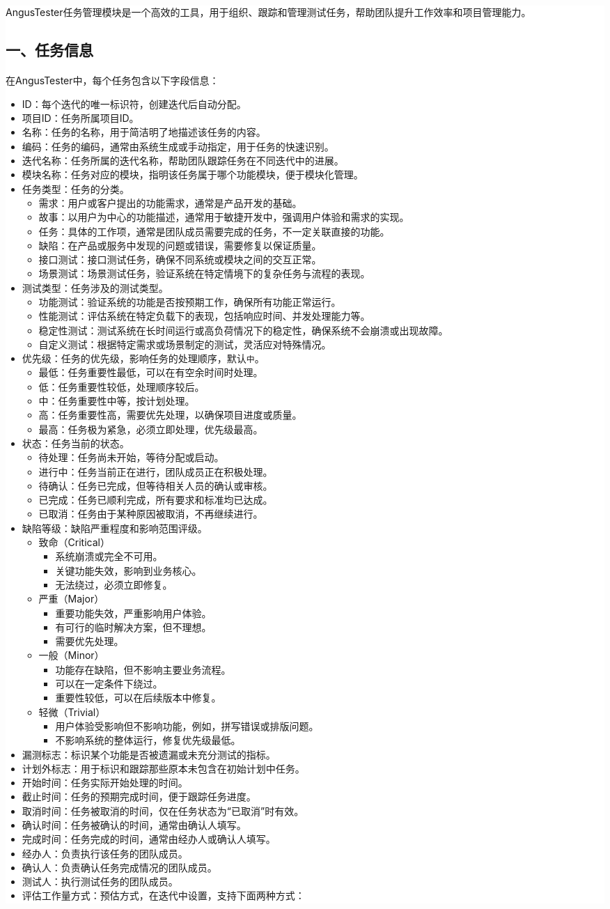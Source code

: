 [//]: # (研发任务管理)

[//]: # (=====)

AngusTester任务管理模块是一个高效的工具，用于组织、跟踪和管理测试任务，帮助团队提升工作效率和项目管理能力。

## 一、任务信息

在AngusTester中，每个任务包含以下字段信息：

- ID：每个迭代的唯一标识符，创建迭代后自动分配。
- 项目ID：任务所属项目ID。
- 名称：任务的名称，用于简洁明了地描述该任务的内容。
- 编码：任务的编码，通常由系统生成或手动指定，用于任务的快速识别。
- 迭代名称：任务所属的迭代名称，帮助团队跟踪任务在不同迭代中的进展。
- 模块名称：任务对应的模块，指明该任务属于哪个功能模块，便于模块化管理。
- 任务类型：任务的分类。
    - 需求：用户或客户提出的功能需求，通常是产品开发的基础。
    - 故事：以用户为中心的功能描述，通常用于敏捷开发中，强调用户体验和需求的实现。
    - 任务：具体的工作项，通常是团队成员需要完成的任务，不一定关联直接的功能。
    - 缺陷：在产品或服务中发现的问题或错误，需要修复以保证质量。
    - 接口测试：接口测试任务，确保不同系统或模块之间的交互正常。
    - 场景测试：场景测试任务，验证系统在特定情境下的复杂任务与流程的表现。
- 测试类型：任务涉及的测试类型。
    - 功能测试：验证系统的功能是否按预期工作，确保所有功能正常运行。
    - 性能测试：评估系统在特定负载下的表现，包括响应时间、并发处理能力等。
    - 稳定性测试：测试系统在长时间运行或高负荷情况下的稳定性，确保系统不会崩溃或出现故障。
    - 自定义测试：根据特定需求或场景制定的测试，灵活应对特殊情况。
- 优先级：任务的优先级，影响任务的处理顺序，默认`中`。
    - 最低：任务重要性最低，可以在有空余时间时处理。
    - 低：任务重要性较低，处理顺序较后。
    - 中：任务重要性中等，按计划处理。
    - 高：任务重要性高，需要优先处理，以确保项目进度或质量。
    - 最高：任务极为紧急，必须立即处理，优先级最高。
- 状态：任务当前的状态。
    - 待处理：任务尚未开始，等待分配或启动。
    - 进行中：任务当前正在进行，团队成员正在积极处理。
    - 待确认：任务已完成，但等待相关人员的确认或审核。
    - 已完成：任务已顺利完成，所有要求和标准均已达成。
    - 已取消：任务由于某种原因被取消，不再继续进行。
- 缺陷等级：缺陷严重程度和影响范围评级。
    - 致命（Critical）
        - 系统崩溃或完全不可用。
        - 关键功能失效，影响到业务核心。
        - 无法绕过，必须立即修复。
    - 严重（Major）
        - 重要功能失效，严重影响用户体验。
        - 有可行的临时解决方案，但不理想。
        - 需要优先处理。
    - 一般（Minor）
        - 功能存在缺陷，但不影响主要业务流程。
        - 可以在一定条件下绕过。
        - 重要性较低，可以在后续版本中修复。
    - 轻微（Trivial）
        - 用户体验受影响但不影响功能，例如，拼写错误或排版问题。
        - 不影响系统的整体运行，修复优先级最低。
- 漏测标志：标识某个功能是否被遗漏或未充分测试的指标。
- 计划外标志：用于标识和跟踪那些原本未包含在初始计划中任务。
- 开始时间：任务实际开始处理的时间。
- 截止时间：任务的预期完成时间，便于跟踪任务进度。
- 取消时间：任务被取消的时间，仅在任务状态为“已取消”时有效。
- 确认时间：任务被确认的时间，通常由确认人填写。
- 完成时间：任务完成的时间，通常由经办人或确认人填写。
- 经办人：负责执行该任务的团队成员。
- 确认人：负责确认任务完成情况的团队成员。
- 测试人：执行测试任务的团队成员。
- 评估工作量方式：预估方式，在迭代中设置，支持下面两种方式：